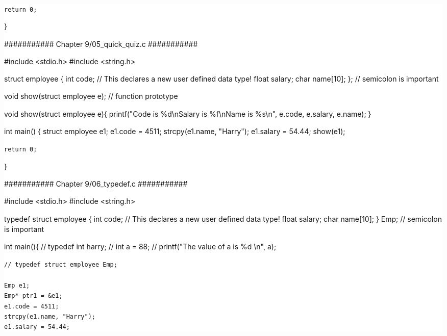     return 0;
}

########### Chapter 9/05_quick_quiz.c ###########


#include <stdio.h>
#include <string.h>

struct employee
{
    int code; // This declares a new user defined data type!
    float salary;
    char name[10];
}; // semicolon is important

void show(struct employee e); // function prototype


void show(struct employee e){
    printf("Code is %d\nSalary is %f\nName is %s\n", e.code, e.salary, e.name);
}

int main()
{
    struct employee e1;
    e1.code = 4511;
    strcpy(e1.name, "Harry");
    e1.salary = 54.44;
    show(e1);


    return 0;
}

########### Chapter 9/06_typedef.c ###########


#include <stdio.h>
#include <string.h>

typedef struct employee
{
    int code; // This declares a new user defined data type!
    float salary;
    char name[10];
} Emp; // semicolon is important

int main(){
    // typedef int harry;
    // int a = 88;
    // printf("The value of a is %d \n", a);

    // typedef struct employee Emp;

    Emp e1;
    Emp* ptr1 = &e1;
    e1.code = 4511;
    strcpy(e1.name, "Harry");
    e1.salary = 54.44;
